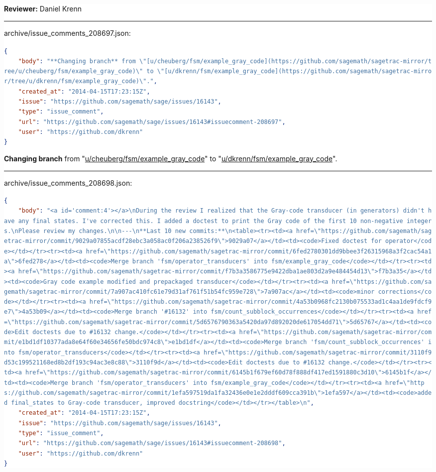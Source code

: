 **Reviewer:** Daniel Krenn



---

archive/issue_comments_208697.json:
```json
{
    "body": "**Changing branch** from \"[u/cheuberg/fsm/example_gray_code](https://github.com/sagemath/sagetrac-mirror/tree/u/cheuberg/fsm/example_gray_code)\" to \"[u/dkrenn/fsm/example_gray_code](https://github.com/sagemath/sagetrac-mirror/tree/u/dkrenn/fsm/example_gray_code)\".",
    "created_at": "2014-04-15T17:23:15Z",
    "issue": "https://github.com/sagemath/sage/issues/16143",
    "type": "issue_comment",
    "url": "https://github.com/sagemath/sage/issues/16143#issuecomment-208697",
    "user": "https://github.com/dkrenn"
}
```

**Changing branch** from "[u/cheuberg/fsm/example_gray_code](https://github.com/sagemath/sagetrac-mirror/tree/u/cheuberg/fsm/example_gray_code)" to "[u/dkrenn/fsm/example_gray_code](https://github.com/sagemath/sagetrac-mirror/tree/u/dkrenn/fsm/example_gray_code)".



---

archive/issue_comments_208698.json:
```json
{
    "body": "<a id='comment:4'></a>\nDuring the review I realized that the Gray-code transducer (in generators) didn't have any final states. I've corrected this. I added a doctest to print the Gray code of the first 10 non-negative integers.\nPlease review my changes.\n\n---\n**Last 10 new commits:**\n<table><tr><td><a href=\"https://github.com/sagemath/sagetrac-mirror/commit/9029a07855acdf28ebc3a058ac0f206a238526f9\">9029a07</a></td><td><code>Fixed doctest for operator</code></td></tr><tr><td><a href=\"https://github.com/sagemath/sagetrac-mirror/commit/6fed2780301dd9bbee3f26315968a3f2cac54a1a\">6fed278</a></td><td><code>Merge branch 'fsm/operator_transducers' into fsm/example_gray_code</code></td></tr><tr><td><a href=\"https://github.com/sagemath/sagetrac-mirror/commit/f7b3a3586775e9422dba1ae803d2a9e484454d13\">f7b3a35</a></td><td><code>Gray code example modified and prepackaged transducer</code></td></tr><tr><td><a href=\"https://github.com/sagemath/sagetrac-mirror/commit/7a907ac410fc61e79d31af761f51b54fc959e728\">7a907ac</a></td><td><code>minor corrections</code></td></tr><tr><td><a href=\"https://github.com/sagemath/sagetrac-mirror/commit/4a53b0968fc2130b075533ad1c4aa1de9fdcf9e7\">4a53b09</a></td><td><code>Merge branch '#16132' into fsm/count_subblock_occurrences</code></td></tr><tr><td><a href=\"https://github.com/sagemath/sagetrac-mirror/commit/5d6576790363a5420da97d892020de617054dd71\">5d65767</a></td><td><code>Edit doctests due to #16132 change.</code></td></tr><tr><td><a href=\"https://github.com/sagemath/sagetrac-mirror/commit/e1bd1df10377ada8e64f60e34656fe50bdc974c8\">e1bd1df</a></td><td><code>Merge branch 'fsm/count_subblock_occurrences' into fsm/operator_transducers</code></td></tr><tr><td><a href=\"https://github.com/sagemath/sagetrac-mirror/commit/3110f9d53c199521168ed8b2df193c94ac3e8c88\">3110f9d</a></td><td><code>Edit doctests due to #16132 change.</code></td></tr><tr><td><a href=\"https://github.com/sagemath/sagetrac-mirror/commit/6145b1f679ef60d78f888df417ed1591880c3d10\">6145b1f</a></td><td><code>Merge branch 'fsm/operator_transducers' into fsm/example_gray_code</code></td></tr><tr><td><a href=\"https://github.com/sagemath/sagetrac-mirror/commit/1efa597519da1fa32436e0e1e2dddf609cca391b\">1efa597</a></td><td><code>added final_states to Gray-code transducer, improved docstring</code></td></tr></table>\n",
    "created_at": "2014-04-15T17:23:15Z",
    "issue": "https://github.com/sagemath/sage/issues/16143",
    "type": "issue_comment",
    "url": "https://github.com/sagemath/sage/issues/16143#issuecomment-208698",
    "user": "https://github.com/dkrenn"
}
```
